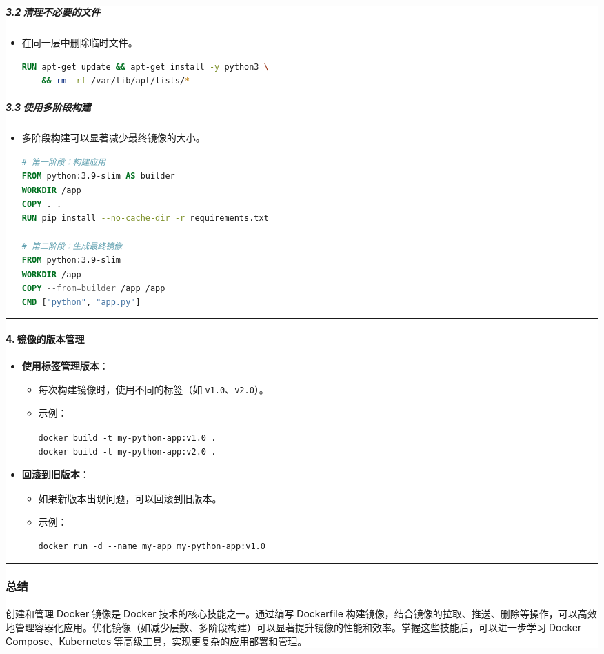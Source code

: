 ##### **3.2 清理不必要的文件**

- 在同一层中删除临时文件。

  ```dockerfile
  RUN apt-get update && apt-get install -y python3 \
      && rm -rf /var/lib/apt/lists/*
  ```

##### **3.3 使用多阶段构建**

- 多阶段构建可以显著减少最终镜像的大小。

  ```dockerfile
  # 第一阶段：构建应用
  FROM python:3.9-slim AS builder
  WORKDIR /app
  COPY . .
  RUN pip install --no-cache-dir -r requirements.txt
  
  # 第二阶段：生成最终镜像
  FROM python:3.9-slim
  WORKDIR /app
  COPY --from=builder /app /app
  CMD ["python", "app.py"]
  ```

------

#### 4. **镜像的版本管理**

- **使用标签管理版本**：

  - 每次构建镜像时，使用不同的标签（如 `v1.0`、`v2.0`）。

  - 示例：

    ```
    docker build -t my-python-app:v1.0 .
    docker build -t my-python-app:v2.0 .
    ```

- **回滚到旧版本**：

  - 如果新版本出现问题，可以回滚到旧版本。

  - 示例：

    ```
    docker run -d --name my-app my-python-app:v1.0
    ```

------

### 总结

创建和管理 Docker 镜像是 Docker 技术的核心技能之一。通过编写 Dockerfile 构建镜像，结合镜像的拉取、推送、删除等操作，可以高效地管理容器化应用。优化镜像（如减少层数、多阶段构建）可以显著提升镜像的性能和效率。掌握这些技能后，可以进一步学习 Docker Compose、Kubernetes 等高级工具，实现更复杂的应用部署和管理。
